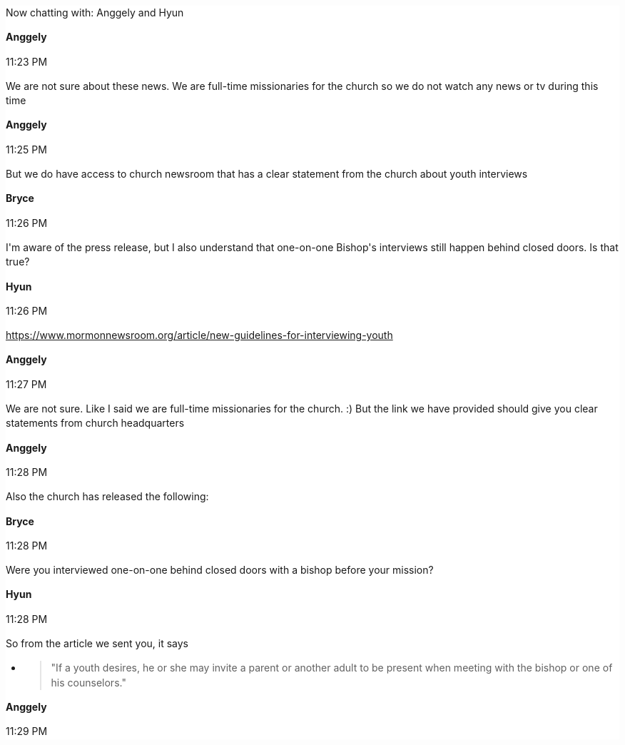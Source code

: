 Now chatting with: Anggely and Hyun

**Anggely**

11:23 PM

We are not sure about these news. We are full-time missionaries for the
church so we do not watch any news or tv during this time

**Anggely**

11:25 PM

But we do have access to church newsroom that has a clear statement from
the church about youth interviews

**Bryce**

11:26 PM

I'm aware of the press release, but I also understand that one-on-one
Bishop's interviews still happen behind closed doors. Is that true?

**Hyun**

11:26 PM

https://www.mormonnewsroom.org/article/new-guidelines-for-interviewing-youth

**Anggely**

11:27 PM

We are not sure. Like I said we are full-time missionaries for the
church. :) But the link we have provided should give you clear
statements from church headquarters 

**Anggely**

11:28 PM

Also the church has released the following:

**Bryce**

11:28 PM

Were you interviewed one-on-one behind closed doors with a bishop before
your mission?

**Hyun**

11:28 PM

So from the article we sent you, it says 

  - > "If a youth desires, he or she may invite a parent or another
    > adult to be present when meeting with the bishop or one of his
    > counselors."

**Anggely**

11:29 PM
